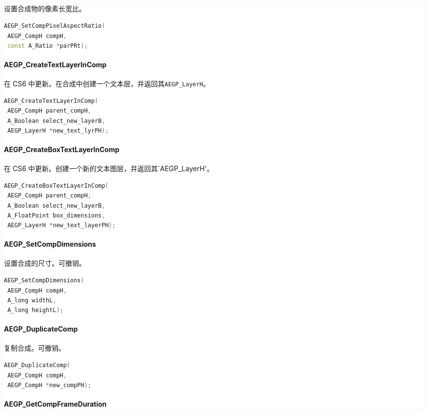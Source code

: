 设置合成物的像素长宽比。

```cpp
AEGP_SetCompPixelAspectRatio(
 AEGP_CompH compH,
 const A_Ratio *parPRt);

```

#### AEGP_CreateTextLayerInComp

在 CS6 中更新。在合成中创建一个文本层，并返回其`AEGP_LayerH`。

```cpp
AEGP_CreateTextLayerInComp(
 AEGP_CompH parent_compH,
 A_Boolean select_new_layerB,
 AEGP_LayerH *new_text_lyrPH);

```

#### AEGP_CreateBoxTextLayerInComp

在 CS6 中更新。创建一个新的文本图层，并返回其`AEGP_LayerH'。

```cpp
AEGP_CreateBoxTextLayerInComp(
 AEGP_CompH parent_compH,
 A_Boolean select_new_layerB,
 A_FloatPoint box_dimensions,
 AEGP_LayerH *new_text_layerPH);

```

#### AEGP_SetCompDimensions

设置合成的尺寸。可撤销。

```cpp
AEGP_SetCompDimensions(
 AEGP_CompH compH,
 A_long widthL,
 A_long heightL);

```

#### AEGP_DuplicateComp

复制合成。可撤销。

```cpp
AEGP_DuplicateComp(
 AEGP_CompH compH,
 AEGP_CompH *new_compPH);

```

#### AEGP_GetCompFrameDuration
